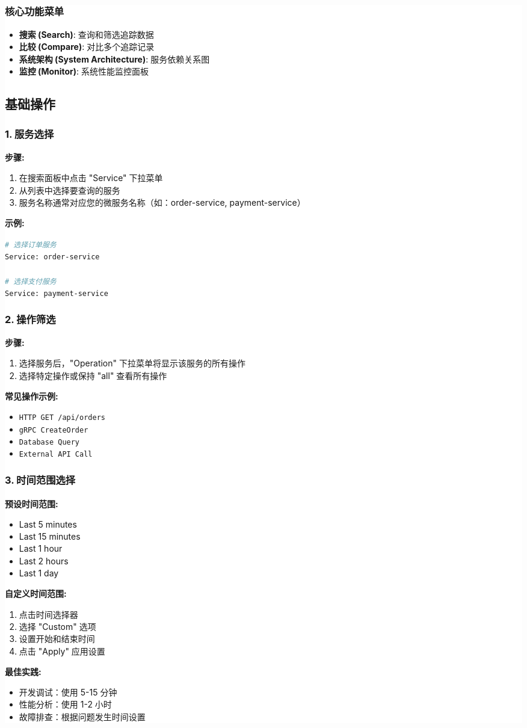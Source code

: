 ### 核心功能菜单

- **搜索 (Search)**: 查询和筛选追踪数据
- **比较 (Compare)**: 对比多个追踪记录
- **系统架构 (System Architecture)**: 服务依赖关系图
- **监控 (Monitor)**: 系统性能监控面板

## 基础操作

### 1. 服务选择

**步骤:**
1. 在搜索面板中点击 "Service" 下拉菜单
2. 从列表中选择要查询的服务
3. 服务名称通常对应您的微服务名称（如：order-service, payment-service）

**示例:**
```bash
# 选择订单服务
Service: order-service

# 选择支付服务  
Service: payment-service
```

### 2. 操作筛选

**步骤:**
1. 选择服务后，"Operation" 下拉菜单将显示该服务的所有操作
2. 选择特定操作或保持 "all" 查看所有操作

**常见操作示例:**
- `HTTP GET /api/orders`
- `gRPC CreateOrder`
- `Database Query`
- `External API Call`

### 3. 时间范围选择

**预设时间范围:**
- Last 5 minutes
- Last 15 minutes  
- Last 1 hour
- Last 2 hours
- Last 1 day

**自定义时间范围:**
1. 点击时间选择器
2. 选择 "Custom" 选项
3. 设置开始和结束时间
4. 点击 "Apply" 应用设置

**最佳实践:**
- 开发调试：使用 5-15 分钟
- 性能分析：使用 1-2 小时
- 故障排查：根据问题发生时间设置
